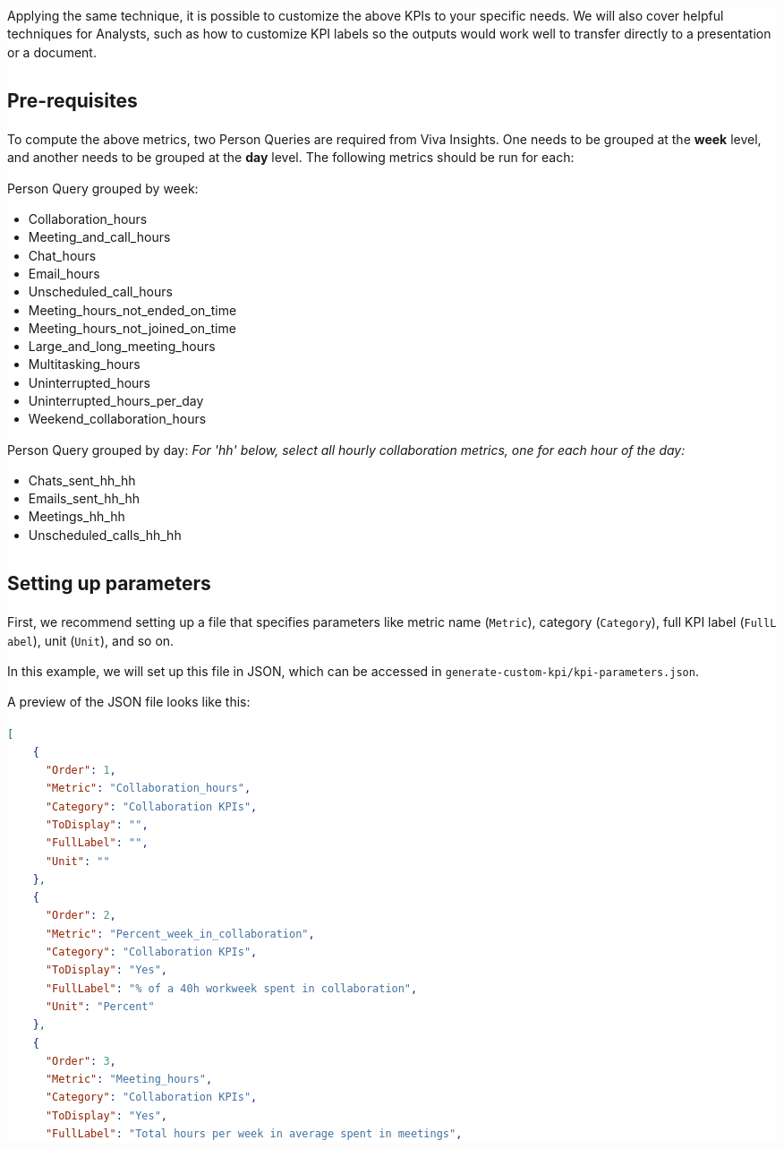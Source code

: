 Applying the same technique, it is possible to customize the above KPIs to your specific needs. We will also cover helpful techniques for Analysts, such as how to customize KPI labels so the outputs would work well to transfer directly to a presentation or a document. 

## Pre-requisites

To compute the above metrics, two Person Queries are required from Viva Insights. One needs to be grouped at the **week** level, and another needs to be grouped at the **day** level. The following metrics should be run for each: 

Person Query grouped by week: 

- Collaboration_hours
- Meeting_and_call_hours
- Chat_hours
- Email_hours
- Unscheduled_call_hours
- Meeting_hours_not_ended_on_time
- Meeting_hours_not_joined_on_time
- Large_and_long_meeting_hours
- Multitasking_hours
- Uninterrupted_hours
- Uninterrupted_hours_per_day
- Weekend_collaboration_hours

Person Query grouped by day: 
_For 'hh' below, select all hourly collaboration metrics, one for each hour of the day:_
- Chats_sent_hh_hh
- Emails_sent_hh_hh
- Meetings_hh_hh
- Unscheduled_calls_hh_hh

## Setting up parameters

First, we recommend setting up a file that specifies parameters like metric name (`Metric`), category (`Category`), full KPI label (`FullLabel`), unit (`Unit`), and so on. 

In this example, we will set up this file in JSON, which can be accessed in `generate-custom-kpi/kpi-parameters.json`. 

A preview of the JSON file looks like this: 

```json
[
    {
      "Order": 1,
      "Metric": "Collaboration_hours",
      "Category": "Collaboration KPIs",
      "ToDisplay": "",
      "FullLabel": "",
      "Unit": ""
    },
    {
      "Order": 2,
      "Metric": "Percent_week_in_collaboration",
      "Category": "Collaboration KPIs",
      "ToDisplay": "Yes",
      "FullLabel": "% of a 40h workweek spent in collaboration",
      "Unit": "Percent"
    },
    {
      "Order": 3,
      "Metric": "Meeting_hours",
      "Category": "Collaboration KPIs",
      "ToDisplay": "Yes",
      "FullLabel": "Total hours per week in average spent in meetings",
```